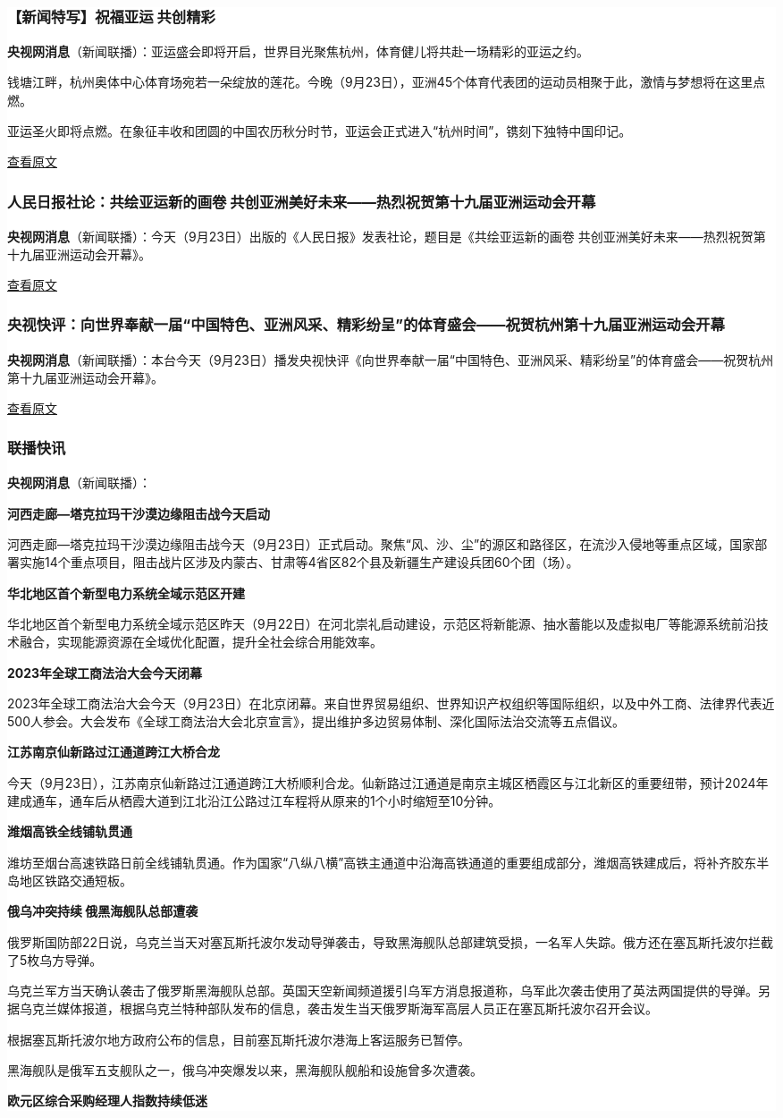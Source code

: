### 【新闻特写】祝福亚运 共创精彩

**央视网消息**（新闻联播）：亚运盛会即将开启，世界目光聚焦杭州，体育健儿将共赴一场精彩的亚运之约。

钱塘江畔，杭州奥体中心体育场宛若一朵绽放的莲花。今晚（9月23日），亚洲45个体育代表团的运动员相聚于此，激情与梦想将在这里点燃。

亚运圣火即将点燃。在象征丰收和团圆的中国农历秋分时节，亚运会正式进入“杭州时间”，镌刻下独特中国印记。

[查看原文](https://tv.cctv.com/2023/09/23/VIDEm2Af9mO8DNdbeeyrJSyd230923.shtml)

### 人民日报社论：共绘亚运新的画卷 共创亚洲美好未来——热烈祝贺第十九届亚洲运动会开幕

**央视网消息**（新闻联播）：今天（9月23日）出版的《人民日报》发表社论，题目是《共绘亚运新的画卷 共创亚洲美好未来——热烈祝贺第十九届亚洲运动会开幕》。

[查看原文](https://tv.cctv.com/2023/09/23/VIDED73sGdDVNjD8Tq934PQE230923.shtml)

### 央视快评：向世界奉献一届“中国特色、亚洲风采、精彩纷呈”的体育盛会——祝贺杭州第十九届亚洲运动会开幕

**央视网消息**（新闻联播）：本台今天（9月23日）播发央视快评《向世界奉献一届“中国特色、亚洲风采、精彩纷呈”的体育盛会——祝贺杭州第十九届亚洲运动会开幕》。

[查看原文](https://tv.cctv.com/2023/09/23/VIDEcLLJj90LF20ugAonqXW0230923.shtml)

### 联播快讯

**央视网消息**（新闻联播）：

**河西走廊—塔克拉玛干沙漠边缘阻击战今天启动**

河西走廊—塔克拉玛干沙漠边缘阻击战今天（9月23日）正式启动。聚焦“风、沙、尘”的源区和路径区，在流沙入侵地等重点区域，国家部署实施14个重点项目，阻击战片区涉及内蒙古、甘肃等4省区82个县及新疆生产建设兵团60个团（场）。

**华北地区首个新型电力系统全域示范区开建**

华北地区首个新型电力系统全域示范区昨天（9月22日）在河北崇礼启动建设，示范区将新能源、抽水蓄能以及虚拟电厂等能源系统前沿技术融合，实现能源资源在全域优化配置，提升全社会综合用能效率。

**2023年全球工商法治大会今天闭幕**

2023年全球工商法治大会今天（9月23日）在北京闭幕。来自世界贸易组织、世界知识产权组织等国际组织，以及中外工商、法律界代表近500人参会。大会发布《全球工商法治大会北京宣言》，提出维护多边贸易体制、深化国际法治交流等五点倡议。

**江苏南京仙新路过江通道跨江大桥合龙**

今天（9月23日），江苏南京仙新路过江通道跨江大桥顺利合龙。仙新路过江通道是南京主城区栖霞区与江北新区的重要纽带，预计2024年建成通车，通车后从栖霞大道到江北沿江公路过江车程将从原来的1个小时缩短至10分钟。

**潍烟高铁全线铺轨贯通**

潍坊至烟台高速铁路日前全线铺轨贯通。作为国家“八纵八横”高铁主通道中沿海高铁通道的重要组成部分，潍烟高铁建成后，将补齐胶东半岛地区铁路交通短板。

**俄乌冲突持续 俄黑海舰队总部遭袭**

俄罗斯国防部22日说，乌克兰当天对塞瓦斯托波尔发动导弹袭击，导致黑海舰队总部建筑受损，一名军人失踪。俄方还在塞瓦斯托波尔拦截了5枚乌方导弹。

乌克兰军方当天确认袭击了俄罗斯黑海舰队总部。英国天空新闻频道援引乌军方消息报道称，乌军此次袭击使用了英法两国提供的导弹。另据乌克兰媒体报道，根据乌克兰特种部队发布的信息，袭击发生当天俄罗斯海军高层人员正在塞瓦斯托波尔召开会议。

根据塞瓦斯托波尔地方政府公布的信息，目前塞瓦斯托波尔港海上客运服务已暂停。

黑海舰队是俄军五支舰队之一，俄乌冲突爆发以来，黑海舰队舰船和设施曾多次遭袭。

**欧元区综合采购经理人指数持续低迷**
